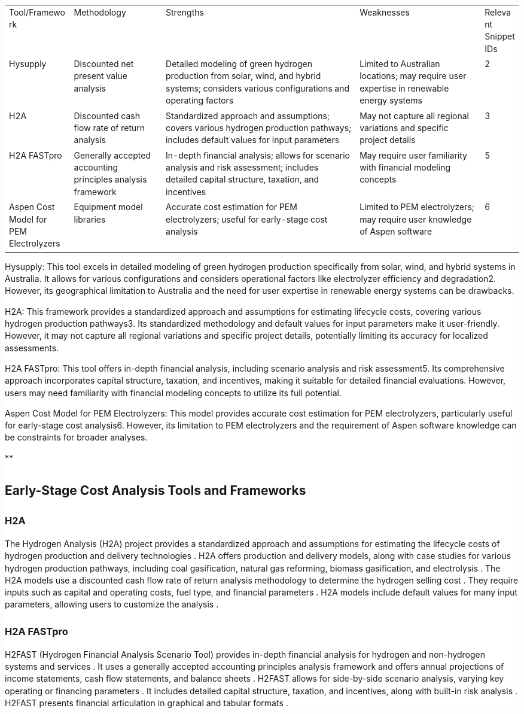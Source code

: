   

|                                        |                                                             |                                                                                                                                              |                                                                                         |                      |
| -------------------------------------- | ----------------------------------------------------------- | -------------------------------------------------------------------------------------------------------------------------------------------- | --------------------------------------------------------------------------------------- | -------------------- |
| Tool/Framework                         | Methodology                                                 | Strengths                                                                                                                                    | Weaknesses                                                                              | Relevant Snippet IDs |
| Hysupply                               | Discounted net present value analysis                       | Detailed modeling of green hydrogen production from solar, wind, and hybrid systems; considers various configurations and operating factors  | Limited to Australian locations; may require user expertise in renewable energy systems | 2                    |
| H2A                                    | Discounted cash flow rate of return analysis                | Standardized approach and assumptions; covers various hydrogen production pathways; includes default values for input parameters             | May not capture all regional variations and specific project details                    | 3                    |
| H2A FASTpro                            | Generally accepted accounting principles analysis framework | In-depth financial analysis; allows for scenario analysis and risk assessment; includes detailed capital structure, taxation, and incentives | May require user familiarity with financial modeling concepts                           | 5                    |
| Aspen Cost Model for PEM Electrolyzers | Equipment model libraries                                   | Accurate cost estimation for PEM electrolyzers; useful for early-stage cost analysis                                                         | Limited to PEM electrolyzers; may require user knowledge of Aspen software              | 6                    |

Hysupply: This tool excels in detailed modeling of green hydrogen production specifically from solar, wind, and hybrid systems in Australia. It allows for various configurations and considers operational factors like electrolyzer efficiency and degradation2. However, its geographical limitation to Australia and the need for user expertise in renewable energy systems can be drawbacks.

H2A: This framework provides a standardized approach and assumptions for estimating lifecycle costs, covering various hydrogen production pathways3. Its standardized methodology and default values for input parameters make it user-friendly. However, it may not capture all regional variations and specific project details, potentially limiting its accuracy for localized assessments.

H2A FASTpro: This tool offers in-depth financial analysis, including scenario analysis and risk assessment5. Its comprehensive approach incorporates capital structure, taxation, and incentives, making it suitable for detailed financial evaluations. However, users may need familiarity with financial modeling concepts to utilize its full potential.

Aspen Cost Model for PEM Electrolyzers: This model provides accurate cost estimation for PEM electrolyzers, particularly useful for early-stage cost analysis6. However, its limitation to PEM electrolyzers and the requirement of Aspen software knowledge can be constraints for broader analyses.

**

## Early-Stage Cost Analysis Tools and Frameworks

### H2A

The Hydrogen Analysis (H2A) project provides a standardized approach and assumptions for estimating the lifecycle costs of hydrogen production and delivery technologies . H2A offers production and delivery models, along with case studies for various hydrogen production pathways, including coal gasification, natural gas reforming, biomass gasification, and electrolysis . The H2A models use a discounted cash flow rate of return analysis methodology to determine the hydrogen selling cost . They require inputs such as capital and operating costs, fuel type, and financial parameters . H2A models include default values for many input parameters, allowing users to customize the analysis .  

### H2A FASTpro

H2FAST (Hydrogen Financial Analysis Scenario Tool) provides in-depth financial analysis for hydrogen and non-hydrogen systems and services . It uses a generally accepted accounting principles analysis framework and offers annual projections of income statements, cash flow statements, and balance sheets . H2FAST allows for side-by-side scenario analysis, varying key operating or financing parameters . It includes detailed capital structure, taxation, and incentives, along with built-in risk analysis . H2FAST presents financial articulation in graphical and tabular formats .  
